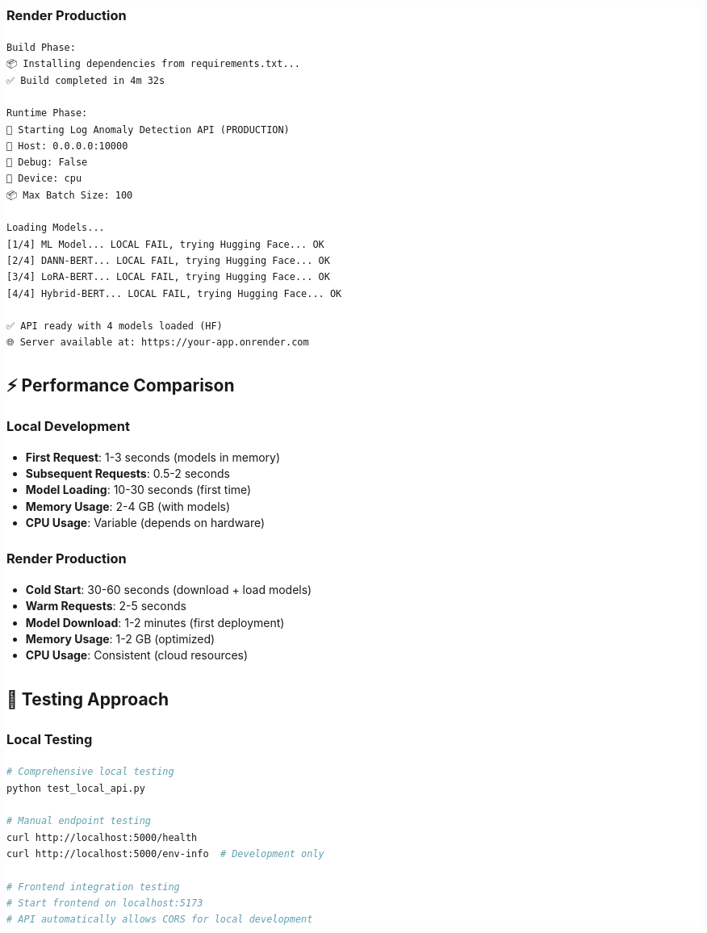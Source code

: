 ### Render Production
```
Build Phase:
📦 Installing dependencies from requirements.txt...
✅ Build completed in 4m 32s

Runtime Phase:
🚀 Starting Log Anomaly Detection API (PRODUCTION)
📍 Host: 0.0.0.0:10000
🔧 Debug: False
💾 Device: cpu
📦 Max Batch Size: 100

Loading Models...
[1/4] ML Model... LOCAL FAIL, trying Hugging Face... OK
[2/4] DANN-BERT... LOCAL FAIL, trying Hugging Face... OK
[3/4] LoRA-BERT... LOCAL FAIL, trying Hugging Face... OK
[4/4] Hybrid-BERT... LOCAL FAIL, trying Hugging Face... OK

✅ API ready with 4 models loaded (HF)
🌐 Server available at: https://your-app.onrender.com
```

## ⚡ Performance Comparison

### Local Development
- **First Request**: 1-3 seconds (models in memory)
- **Subsequent Requests**: 0.5-2 seconds
- **Model Loading**: 10-30 seconds (first time)
- **Memory Usage**: 2-4 GB (with models)
- **CPU Usage**: Variable (depends on hardware)

### Render Production
- **Cold Start**: 30-60 seconds (download + load models)
- **Warm Requests**: 2-5 seconds
- **Model Download**: 1-2 minutes (first deployment)
- **Memory Usage**: 1-2 GB (optimized)
- **CPU Usage**: Consistent (cloud resources)

## 🧪 Testing Approach

### Local Testing
```bash
# Comprehensive local testing
python test_local_api.py

# Manual endpoint testing
curl http://localhost:5000/health
curl http://localhost:5000/env-info  # Development only

# Frontend integration testing
# Start frontend on localhost:5173
# API automatically allows CORS for local development
```
